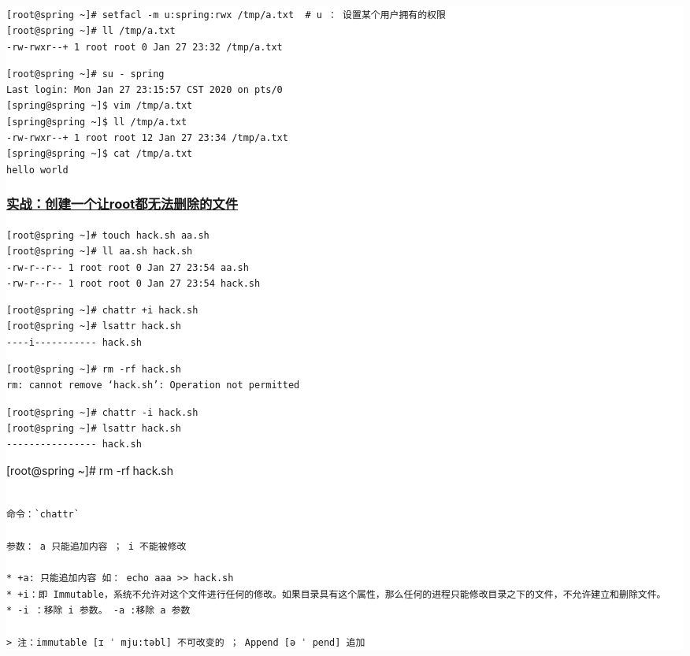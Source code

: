 ```
[root@spring ~]# setfacl -m u:spring:rwx /tmp/a.txt  # u ： 设置某个用户拥有的权限
[root@spring ~]# ll /tmp/a.txt
-rw-rwxr--+ 1 root root 0 Jan 27 23:32 /tmp/a.txt
```

```
[root@spring ~]# su - spring
Last login: Mon Jan 27 23:15:57 CST 2020 on pts/0
[spring@spring ~]$ vim /tmp/a.txt
[spring@spring ~]$ ll /tmp/a.txt
-rw-rwxr--+ 1 root root 12 Jan 27 23:34 /tmp/a.txt
[spring@spring ~]$ cat /tmp/a.txt
hello world
```

### <a href="#actualCombat" id="actualCombat">实战：创建一个让root都无法删除的文件</a>

```
[root@spring ~]# touch hack.sh aa.sh
[root@spring ~]# ll aa.sh hack.sh
-rw-r--r-- 1 root root 0 Jan 27 23:54 aa.sh
-rw-r--r-- 1 root root 0 Jan 27 23:54 hack.sh
```

```
[root@spring ~]# chattr +i hack.sh
[root@spring ~]# lsattr hack.sh
----i----------- hack.sh
```

```
[root@spring ~]# rm -rf hack.sh
rm: cannot remove ‘hack.sh’: Operation not permitted
```

```
[root@spring ~]# chattr -i hack.sh
[root@spring ~]# lsattr hack.sh
---------------- hack.sh
```

```
```
[root@spring ~]# rm -rf hack.sh
```

命令：`chattr` 

参数： a 只能追加内容 ； i 不能被修改

* +a: 只能追加内容 如： echo aaa >> hack.sh
* +i：即 Immutable，系统不允许对这个文件进行任何的修改。如果目录具有这个属性，那么任何的进程只能修改目录之下的文件，不允许建立和删除文件。
* -i ：移除 i 参数。 -a :移除 a 参数

> 注：immutable [ɪ ˈ mju:təbl] 不可改变的 ； Append [ə ˈ pend] 追加